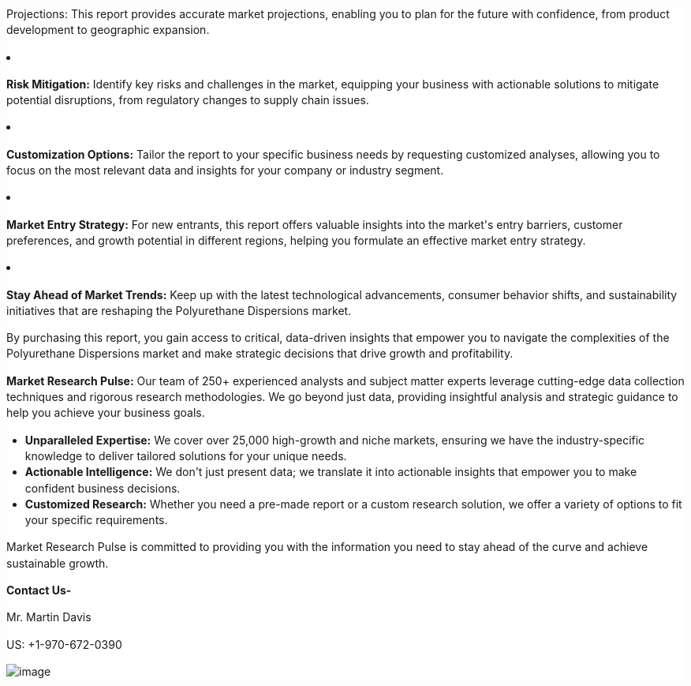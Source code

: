 Projections:</strong> This report provides accurate market projections, enabling you to plan for the future with confidence, from product development to geographic expansion.</p></li><li><p><strong>Risk Mitigation:</strong> Identify key risks and challenges in the market, equipping your business with actionable solutions to mitigate potential disruptions, from regulatory changes to supply chain issues.</p></li><li><p><strong>Customization Options:</strong> Tailor the report to your specific business needs by requesting customized analyses, allowing you to focus on the most relevant data and insights for your company or industry segment.</p></li><li><p><strong>Market Entry Strategy:</strong> For new entrants, this report offers valuable insights into the market's entry barriers, customer preferences, and growth potential in different regions, helping you formulate an effective market entry strategy.</p></li><li><p><strong>Stay Ahead of Market Trends:</strong> Keep up with the latest technological advancements, consumer behavior shifts, and sustainability initiatives that are reshaping the Polyurethane Dispersions market.</p></li></ol><p>By purchasing this report, you gain access to critical, data-driven insights that empower you to navigate the complexities of the Polyurethane Dispersions market and make strategic decisions that drive growth and profitability.</p><p><strong>Market Research Pulse:</strong>&nbsp;Our team of 250+ experienced analysts and subject matter experts leverage cutting-edge data collection techniques and rigorous research methodologies. We go beyond just data, providing insightful analysis and strategic guidance to help you achieve your business goals.</p><ul><li><strong>Unparalleled Expertise:</strong>&nbsp;We cover over 25,000 high-growth and niche markets, ensuring we have the industry-specific knowledge to deliver tailored solutions for your unique needs.</li><li><strong>Actionable Intelligence:</strong>&nbsp;We don't just present data; we translate it into actionable insights that empower you to make confident business decisions.</li><li><strong>Customized Research:</strong>&nbsp;Whether you need a pre-made report or a custom research solution, we offer a variety of options to fit your specific requirements.</li></ul><p>Market Research Pulse is committed to providing you with the information you need to stay ahead of the curve and achieve sustainable growth.</p><p><strong>Contact Us-</strong></p><p>Mr. Martin Davis</p><p>US: +1-970-672-0390</p>
![image](https://github.com/user-attachments/assets/39b9fdb7-bd18-43df-aa81-1e0d119661b1)
